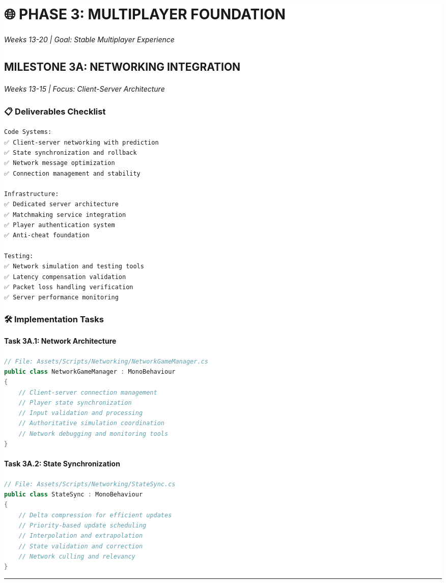 
# 🌐 **PHASE 3: MULTIPLAYER FOUNDATION**
*Weeks 13-20 | Goal: Stable Multiplayer Experience*

## **MILESTONE 3A: NETWORKING INTEGRATION**
*Weeks 13-15 | Focus: Client-Server Architecture*

### **📋 Deliverables Checklist**
```
Code Systems:
✅ Client-server networking with prediction
✅ State synchronization and rollback
✅ Network message optimization
✅ Connection management and stability

Infrastructure:
✅ Dedicated server architecture
✅ Matchmaking service integration
✅ Player authentication system
✅ Anti-cheat foundation

Testing:
✅ Network simulation and testing tools
✅ Latency compensation validation
✅ Packet loss handling verification
✅ Server performance monitoring
```

### **🛠️ Implementation Tasks**

#### **Task 3A.1: Network Architecture**
```csharp
// File: Assets/Scripts/Networking/NetworkGameManager.cs
public class NetworkGameManager : MonoBehaviour
{
    // Client-server connection management
    // Player state synchronization
    // Input validation and processing
    // Authoritative simulation coordination
    // Network debugging and monitoring tools
}
```

#### **Task 3A.2: State Synchronization**
```csharp
// File: Assets/Scripts/Networking/StateSync.cs
public class StateSync : MonoBehaviour
{
    // Delta compression for efficient updates
    // Priority-based update scheduling
    // Interpolation and extrapolation
    // State validation and correction
    // Network culling and relevancy
}
```

---